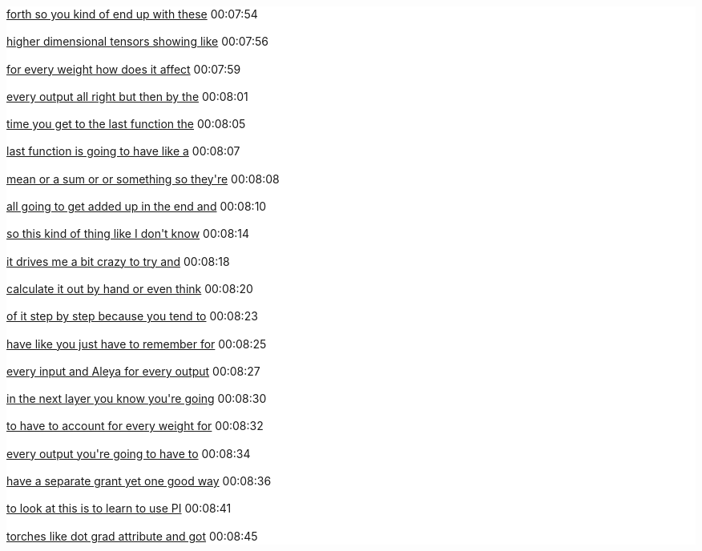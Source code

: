[forth so you kind of end up with these](https://www.youtube.com/watch?v=XJ_waZlJU8g#t=00h07m54s)
00:07:54

[higher dimensional tensors showing like](https://www.youtube.com/watch?v=XJ_waZlJU8g#t=00h07m56s)
00:07:56

[for every weight how does it affect](https://www.youtube.com/watch?v=XJ_waZlJU8g#t=00h07m59s)
00:07:59

[every output all right but then by the](https://www.youtube.com/watch?v=XJ_waZlJU8g#t=00h08m01s)
00:08:01

[time you get to the last function the](https://www.youtube.com/watch?v=XJ_waZlJU8g#t=00h08m05s)
00:08:05

[last function is going to have like a](https://www.youtube.com/watch?v=XJ_waZlJU8g#t=00h08m07s)
00:08:07

[mean or a sum or or something so they're](https://www.youtube.com/watch?v=XJ_waZlJU8g#t=00h08m08s)
00:08:08

[all going to get added up in the end and](https://www.youtube.com/watch?v=XJ_waZlJU8g#t=00h08m10s)
00:08:10

[so this kind of thing like I don't know](https://www.youtube.com/watch?v=XJ_waZlJU8g#t=00h08m14s)
00:08:14

[it drives me a bit crazy to try and](https://www.youtube.com/watch?v=XJ_waZlJU8g#t=00h08m18s)
00:08:18

[calculate it out by hand or even think](https://www.youtube.com/watch?v=XJ_waZlJU8g#t=00h08m20s)
00:08:20

[of it step by step because you tend to](https://www.youtube.com/watch?v=XJ_waZlJU8g#t=00h08m23s)
00:08:23

[have like you just have to remember for](https://www.youtube.com/watch?v=XJ_waZlJU8g#t=00h08m25s)
00:08:25

[every input and Aleya for every output](https://www.youtube.com/watch?v=XJ_waZlJU8g#t=00h08m27s)
00:08:27

[in the next layer you know you're going](https://www.youtube.com/watch?v=XJ_waZlJU8g#t=00h08m30s)
00:08:30

[to have to account for every weight for](https://www.youtube.com/watch?v=XJ_waZlJU8g#t=00h08m32s)
00:08:32

[every output you're going to have to](https://www.youtube.com/watch?v=XJ_waZlJU8g#t=00h08m34s)
00:08:34

[have a separate grant yet one good way](https://www.youtube.com/watch?v=XJ_waZlJU8g#t=00h08m36s)
00:08:36

[to look at this is to learn to use PI](https://www.youtube.com/watch?v=XJ_waZlJU8g#t=00h08m41s)
00:08:41

[torches like dot grad attribute and got](https://www.youtube.com/watch?v=XJ_waZlJU8g#t=00h08m45s)
00:08:45
